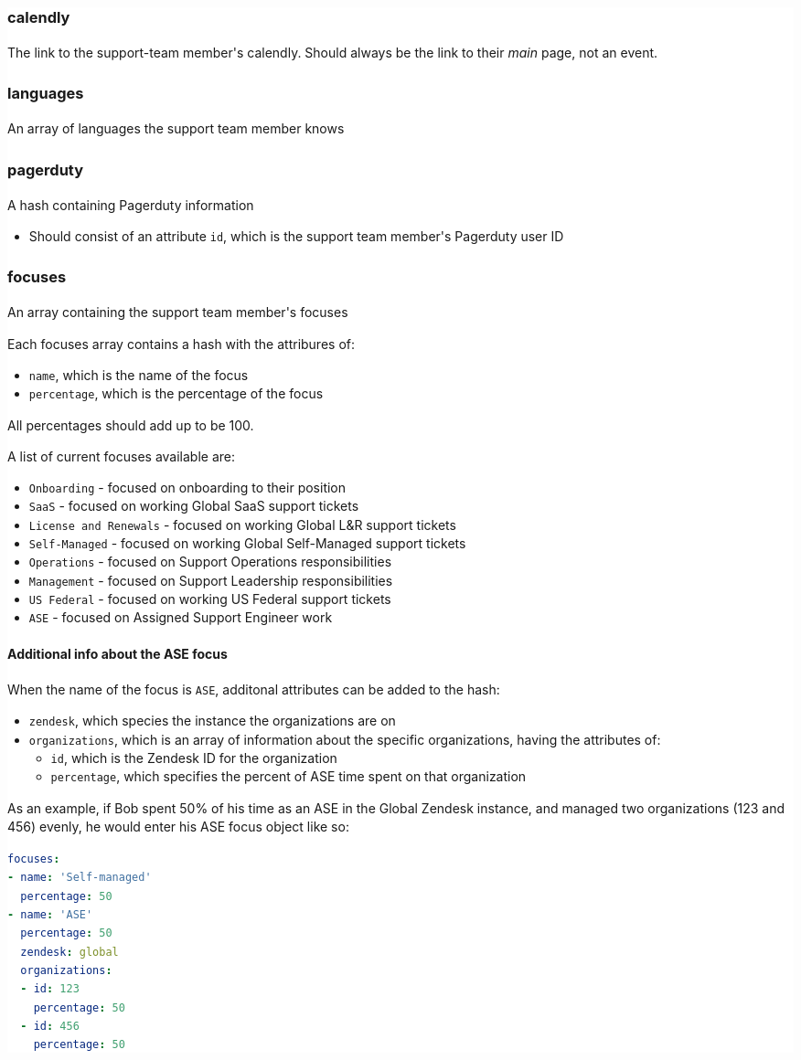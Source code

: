 ### calendly

The link to the support-team member's calendly. Should always be the link to their *main* page, not an event.

### languages

An array of languages the support team member knows

### pagerduty

A hash containing Pagerduty information

- Should consist of an attribute `id`, which is the support team member's Pagerduty user ID

### focuses

An array containing the support team member's focuses

Each focuses array contains a hash with the attribures of:

- `name`, which is the name of the focus
- `percentage`, which is the percentage of the focus

All percentages should add up to be 100.

A list of current focuses available are:

- `Onboarding` - focused on onboarding to their position
- `SaaS` - focused on working Global SaaS support tickets
- `License and Renewals` - focused on working Global L&R support tickets
- `Self-Managed` - focused on working Global Self-Managed support tickets
- `Operations` - focused on Support Operations responsibilities
- `Management` - focused on Support Leadership responsibilities
- `US Federal` - focused on working US Federal support tickets
- `ASE` - focused on Assigned Support Engineer work

#### Additional info about the ASE focus

When the name of the focus is `ASE`, additonal attributes can be added to the hash:

- `zendesk`, which species the instance the organizations are on
- `organizations`, which is an array of information about the specific organizations, having the attributes of:
  - `id`, which is the Zendesk ID for the organization
  - `percentage`, which specifies the percent of ASE time spent on that organization

As an example, if Bob spent 50% of his time as an ASE in the Global Zendesk instance, and managed two organizations (123 and 456) evenly, he would enter his ASE focus object like so:

```yaml
focuses:
- name: 'Self-managed'
  percentage: 50
- name: 'ASE'
  percentage: 50
  zendesk: global
  organizations:
  - id: 123
    percentage: 50
  - id: 456
    percentage: 50
```

